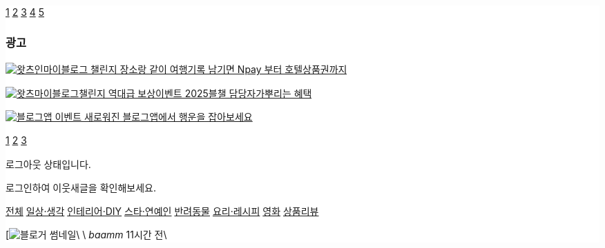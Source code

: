 [1](https://section.blog.naver.com/home#) [2](https://section.blog.naver.com/home#) [3](https://section.blog.naver.com/home#) [4](https://section.blog.naver.com/home#) [5](https://section.blog.naver.com/home#)

### 광고

[![왓츠인마이블로그 챌린지 장소랑 같이 여행기록 남기면 Npay 부터 호텔상품권까지](https://blogfiles.pstatic.net/MjAyNTA5MTVfODUg/MDAxNzU3OTIwMjM5NjAy.YE7zctvexVpx_8fGIkmeIzav0MIMO6dsOMK1HpQsbiEg.nVhTs9fZzPab4fSyBPXcAtL1tMOfJjngsE2Kj3qf71wg.PNG/2.PC_%EB%B8%94%EB%A1%9C%EA%B7%B8_PC%EC%84%B9%EC%85%98%ED%99%88_560x480.png/2.PC+%EB%B8%94%EB%A1%9C%EA%B7%B8+PC%EC%84%B9%EC%85%98%ED%99%88_560x480.png?type=f560)](https://event.blog.naver.com/whats-in-my-blog#home)

[![왓츠마이블로그챌린지 역대급 보상이벤트 2025블챌 담당자가뿌리는 혜택](https://blogfiles.pstatic.net/MjAyNTA5MTVfMTgg/MDAxNzU3OTIwNDYyMjE5.tcMW2g0_uHZcyosw3_ZHAAQZJoxQ7mlXdeb1wN8dy6Yg.joGbrb3DOlQDJS9jR0YMxQKb3bsHggeXytibzTwRuaog.PNG/7.PC_%EB%B8%94%EB%A1%9C%EA%B7%B8_PC%EC%84%B9%EC%85%98%ED%99%88_560x480.png/7.PC+%EB%B8%94%EB%A1%9C%EA%B7%B8+PC%EC%84%B9%EC%85%98%ED%99%88_560x480.png?type=f560)](https://event.blog.naver.com/whats-in-my-blog#home)

[![블로그앱 이벤트 새로워진 블로그앱에서 행운을 잡아보세요](https://blogfiles.pstatic.net/MjAyNTA5MTJfMjA1/MDAxNzU3NjM5OTYwMTIz.TzpJGNJniErs-FWr3n7oQx80XdhyfdE7YIenbA8vzS4g.O0Z8qOCbndrjLrYq3Uh1aCyKr7TSe3dWw0RSkAAqxOsg.PNG/PC_%EB%B8%94%EB%A1%9C%EA%B7%B8_PC%EC%84%B9%EC%85%98%ED%99%88_560x480_2.png/PC+%EB%B8%94%EB%A1%9C%EA%B7%B8+PC%EC%84%B9%EC%85%98%ED%99%88_560x480_2.png?type=f560)](https://blog.naver.com/blogpeople/224003880942)

[1](https://section.blog.naver.com/home#) [2](https://section.blog.naver.com/home#) [3](https://section.blog.naver.com/home#)

로그아웃 상태입니다.

로그인하여 이웃새글을 확인해보세요.


[전체](https://section.blog.naver.com/home#) [일상·생각](https://section.blog.naver.com/home#) [인테리어·DIY](https://section.blog.naver.com/home#) [스타·연예인](https://section.blog.naver.com/home#) [반려동물](https://section.blog.naver.com/home#) [요리·레시피](https://section.blog.naver.com/home#) [영화](https://section.blog.naver.com/home#) [상품리뷰](https://section.blog.naver.com/home#)

[![블로거 썸네일](https://blogpfthumb-phinf.pstatic.net/MjAyNDExMDNfMTgy/MDAxNzMwNjM5ODgxMTk4.MSoliNmAcTk6eYwUtOrMEMjr2unJuNK34zUNTY9x-xMg.XAwaHLrihC6Ctb7b9WpmszUsjzB1l3Hj20BFX9ZPAxwg.PNG/profileImage.png?type=s1)\\
\\
_baamm_ 11시간 전\\